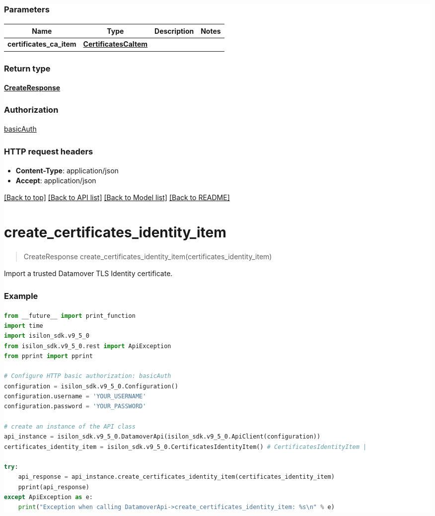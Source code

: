 ### Parameters

Name | Type | Description  | Notes
------------- | ------------- | ------------- | -------------
 **certificates_ca_item** | [**CertificatesCaItem**](CertificatesCaItem.md)|  | 

### Return type

[**CreateResponse**](CreateResponse.md)

### Authorization

[basicAuth](../README.md#basicAuth)

### HTTP request headers

 - **Content-Type**: application/json
 - **Accept**: application/json

[[Back to top]](#) [[Back to API list]](../README.md#documentation-for-api-endpoints) [[Back to Model list]](../README.md#documentation-for-models) [[Back to README]](../README.md)

# **create_certificates_identity_item**
> CreateResponse create_certificates_identity_item(certificates_identity_item)



Import a trusted Datamover TLS Identity certificate.

### Example
```python
from __future__ import print_function
import time
import isilon_sdk.v9_5_0
from isilon_sdk.v9_5_0.rest import ApiException
from pprint import pprint

# Configure HTTP basic authorization: basicAuth
configuration = isilon_sdk.v9_5_0.Configuration()
configuration.username = 'YOUR_USERNAME'
configuration.password = 'YOUR_PASSWORD'

# create an instance of the API class
api_instance = isilon_sdk.v9_5_0.DatamoverApi(isilon_sdk.v9_5_0.ApiClient(configuration))
certificates_identity_item = isilon_sdk.v9_5_0.CertificatesIdentityItem() # CertificatesIdentityItem | 

try:
    api_response = api_instance.create_certificates_identity_item(certificates_identity_item)
    pprint(api_response)
except ApiException as e:
    print("Exception when calling DatamoverApi->create_certificates_identity_item: %s\n" % e)
```

